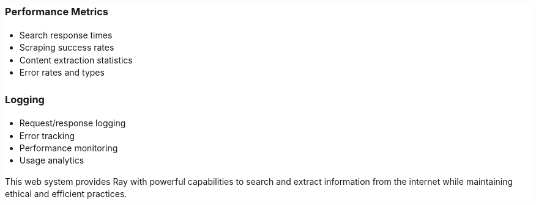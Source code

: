 ### Performance Metrics
- Search response times
- Scraping success rates
- Content extraction statistics
- Error rates and types

### Logging
- Request/response logging
- Error tracking
- Performance monitoring
- Usage analytics

This web system provides Ray with powerful capabilities to search and extract information from the internet while maintaining ethical and efficient practices.